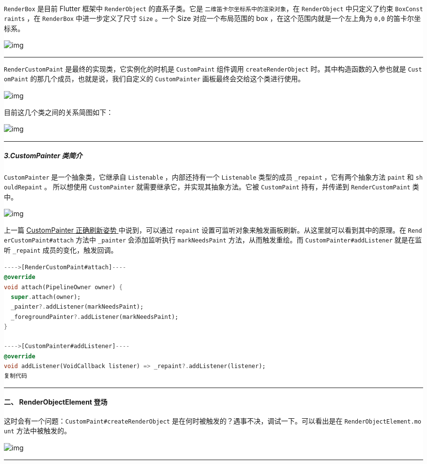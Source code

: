 `RenderBox` 是目前 Flutter 框架中 `RenderObject` 的直系子类。它是 `二维笛卡尔坐标系中的渲染对象`，在 `RenderObject` 中只定义了约束 `BoxConstraints` ，在 `RenderBox` 中进一步定义了尺寸 `Size` 。一个 Size 对应一个布局范围的 box ，在这个范围内就是一个左上角为 `0,0` 的笛卡尔坐标系。

![img](https://p3-juejin.byteimg.com/tos-cn-i-k3u1fbpfcp/b1e1eac326f04de19f41ed884c54799a~tplv-k3u1fbpfcp-watermark.awebp)

------

`RenderCustomPaint` 是最终的实现类，它实例化的时机是 `CustomPaint` 组件调用 `createRenderObject` 时。其中构造函数的入参也就是 `CustomPaint` 的那几个成员，也就是说，我们自定义的 `CustomPainter` 画板最终会交给这个类进行使用。

![img](https://p3-juejin.byteimg.com/tos-cn-i-k3u1fbpfcp/5e72ef654868465e95989300a01e39fe~tplv-k3u1fbpfcp-watermark.awebp)

目前这几个类之间的关系简图如下：

![img](https://p3-juejin.byteimg.com/tos-cn-i-k3u1fbpfcp/f1abc6e90156436ca2c502bdb56b5784~tplv-k3u1fbpfcp-watermark.awebp)

------

##### 3.CustomPainter 类简介

`CustomPainter` 是一个抽象类，它继承自 `Listenable` ，内部还持有一个 `Listenable` 类型的成员 `_repaint` ，它有两个抽象方法 `paint` 和 `shouldRepaint` 。 所以想使用 `CustomPainter`  就需要继承它，并实现其抽象方法。它被 `CustomPaint` 持有，并传递到 `RenderCustomPaint` 类中。

![img](https://p3-juejin.byteimg.com/tos-cn-i-k3u1fbpfcp/b3c9220cf6384cb78dce5e1c8e7d5ed0~tplv-k3u1fbpfcp-watermark.awebp)

上一篇 [CustomPainter 正确刷新姿势 ](https://juejin.cn/post/6916297631366905864) 中说到，可以通过 `repaint` 设置可监听对象来触发画板刷新。从这里就可以看到其中的原理。在 `RenderCustomPaint#attach` 方法中 `_painter` 会添加监听执行 `markNeedsPaint` 方法，从而触发重绘。而 `CustomPainter#addListener` 就是在监听 `_repaint` 成员的变化，触发回调。

```dart
---->[RenderCustomPaint#attach]----
@override
void attach(PipelineOwner owner) {
  super.attach(owner);
  _painter?.addListener(markNeedsPaint);
  _foregroundPainter?.addListener(markNeedsPaint);
}

---->[CustomPainter#addListener]----
@override
void addListener(VoidCallback listener) => _repaint?.addListener(listener);
复制代码
```

------

#### 二、 RenderObjectElement 登场

这时会有一个问题：`CustomPaint#createRenderObject` 是在何时被触发的？遇事不决，调试一下。可以看出是在 `RenderObjectElement.mount` 方法中被触发的。

![img](https://p3-juejin.byteimg.com/tos-cn-i-k3u1fbpfcp/5cb3b2687d58488fb937186cc2526cef~tplv-k3u1fbpfcp-watermark.awebp)

------
